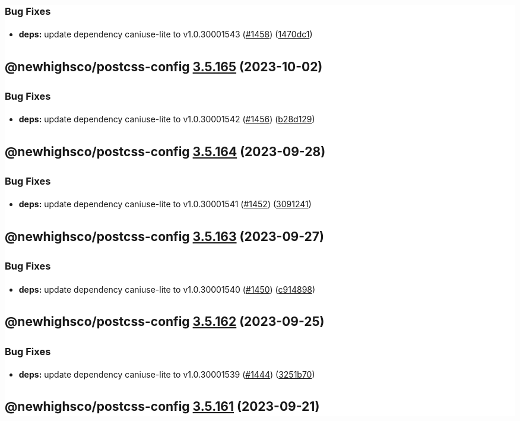 
### Bug Fixes

* **deps:** update dependency caniuse-lite to v1.0.30001543 ([#1458](https://github.com/newhighsco/config/issues/1458)) ([1470dc1](https://github.com/newhighsco/config/commit/1470dc1ba5b1e7466f5086f78f53b649759a1576))

## @newhighsco/postcss-config [3.5.165](https://github.com/newhighsco/config/compare/@newhighsco/postcss-config@3.5.164...@newhighsco/postcss-config@3.5.165) (2023-10-02)


### Bug Fixes

* **deps:** update dependency caniuse-lite to v1.0.30001542 ([#1456](https://github.com/newhighsco/config/issues/1456)) ([b28d129](https://github.com/newhighsco/config/commit/b28d1294fd24c7f2da08736afa312e82dc33b358))

## @newhighsco/postcss-config [3.5.164](https://github.com/newhighsco/config/compare/@newhighsco/postcss-config@3.5.163...@newhighsco/postcss-config@3.5.164) (2023-09-28)


### Bug Fixes

* **deps:** update dependency caniuse-lite to v1.0.30001541 ([#1452](https://github.com/newhighsco/config/issues/1452)) ([3091241](https://github.com/newhighsco/config/commit/3091241f80b58092d556be27877c4b8369b5a36b))

## @newhighsco/postcss-config [3.5.163](https://github.com/newhighsco/config/compare/@newhighsco/postcss-config@3.5.162...@newhighsco/postcss-config@3.5.163) (2023-09-27)


### Bug Fixes

* **deps:** update dependency caniuse-lite to v1.0.30001540 ([#1450](https://github.com/newhighsco/config/issues/1450)) ([c914898](https://github.com/newhighsco/config/commit/c91489856eacd692e04b29f5e8532d9e907e7672))

## @newhighsco/postcss-config [3.5.162](https://github.com/newhighsco/config/compare/@newhighsco/postcss-config@3.5.161...@newhighsco/postcss-config@3.5.162) (2023-09-25)


### Bug Fixes

* **deps:** update dependency caniuse-lite to v1.0.30001539 ([#1444](https://github.com/newhighsco/config/issues/1444)) ([3251b70](https://github.com/newhighsco/config/commit/3251b706297cd5aa971717a90ee72253d367f54a))

## @newhighsco/postcss-config [3.5.161](https://github.com/newhighsco/config/compare/@newhighsco/postcss-config@3.5.160...@newhighsco/postcss-config@3.5.161) (2023-09-21)
